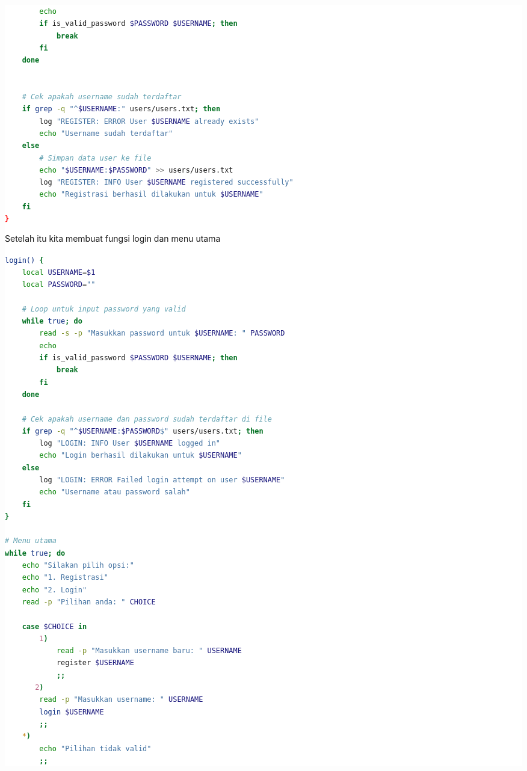 ```sh
        echo
        if is_valid_password $PASSWORD $USERNAME; then
            break
        fi
    done


    # Cek apakah username sudah terdaftar
    if grep -q "^$USERNAME:" users/users.txt; then
        log "REGISTER: ERROR User $USERNAME already exists"
        echo "Username sudah terdaftar"
    else
        # Simpan data user ke file
        echo "$USERNAME:$PASSWORD" >> users/users.txt
        log "REGISTER: INFO User $USERNAME registered successfully"
        echo "Registrasi berhasil dilakukan untuk $USERNAME"
    fi
}
```
Setelah itu kita membuat fungsi login dan menu utama
```sh
login() {
    local USERNAME=$1
    local PASSWORD=""

    # Loop untuk input password yang valid
    while true; do
        read -s -p "Masukkan password untuk $USERNAME: " PASSWORD
        echo
        if is_valid_password $PASSWORD $USERNAME; then
            break
        fi
    done 

    # Cek apakah username dan password sudah terdaftar di file
    if grep -q "^$USERNAME:$PASSWORD$" users/users.txt; then
        log "LOGIN: INFO User $USERNAME logged in"
        echo "Login berhasil dilakukan untuk $USERNAME"
    else
        log "LOGIN: ERROR Failed login attempt on user $USERNAME"
        echo "Username atau password salah"
    fi
}

# Menu utama
while true; do
    echo "Silakan pilih opsi:"
    echo "1. Registrasi"
    echo "2. Login"
    read -p "Pilihan anda: " CHOICE

    case $CHOICE in
        1)
            read -p "Masukkan username baru: " USERNAME
            register $USERNAME
            ;;
       2)
        read -p "Masukkan username: " USERNAME
        login $USERNAME
        ;;
    *)
        echo "Pilihan tidak valid"
        ;;
```